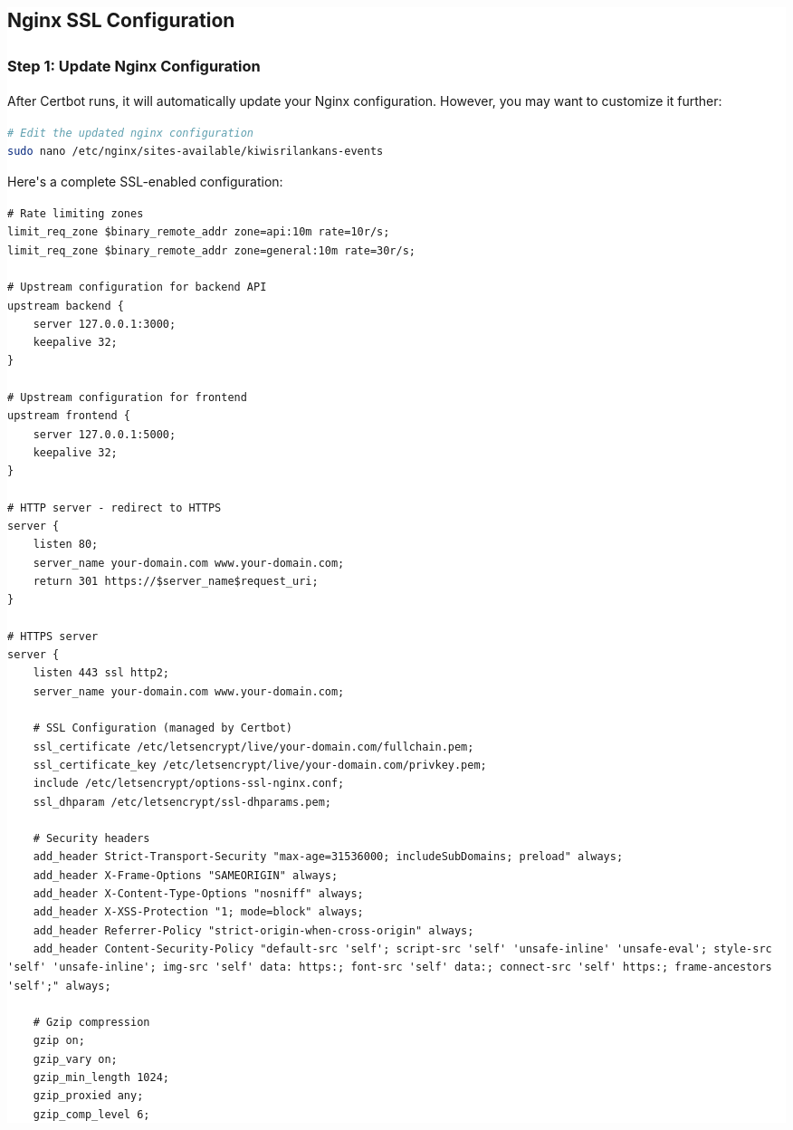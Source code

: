## Nginx SSL Configuration

### Step 1: Update Nginx Configuration

After Certbot runs, it will automatically update your Nginx configuration. However, you may want to customize it further:

```bash
# Edit the updated nginx configuration
sudo nano /etc/nginx/sites-available/kiwisrilankans-events
```

Here's a complete SSL-enabled configuration:

```nginx
# Rate limiting zones
limit_req_zone $binary_remote_addr zone=api:10m rate=10r/s;
limit_req_zone $binary_remote_addr zone=general:10m rate=30r/s;

# Upstream configuration for backend API
upstream backend {
    server 127.0.0.1:3000;
    keepalive 32;
}

# Upstream configuration for frontend
upstream frontend {
    server 127.0.0.1:5000;
    keepalive 32;
}

# HTTP server - redirect to HTTPS
server {
    listen 80;
    server_name your-domain.com www.your-domain.com;
    return 301 https://$server_name$request_uri;
}

# HTTPS server
server {
    listen 443 ssl http2;
    server_name your-domain.com www.your-domain.com;

    # SSL Configuration (managed by Certbot)
    ssl_certificate /etc/letsencrypt/live/your-domain.com/fullchain.pem;
    ssl_certificate_key /etc/letsencrypt/live/your-domain.com/privkey.pem;
    include /etc/letsencrypt/options-ssl-nginx.conf;
    ssl_dhparam /etc/letsencrypt/ssl-dhparams.pem;

    # Security headers
    add_header Strict-Transport-Security "max-age=31536000; includeSubDomains; preload" always;
    add_header X-Frame-Options "SAMEORIGIN" always;
    add_header X-Content-Type-Options "nosniff" always;
    add_header X-XSS-Protection "1; mode=block" always;
    add_header Referrer-Policy "strict-origin-when-cross-origin" always;
    add_header Content-Security-Policy "default-src 'self'; script-src 'self' 'unsafe-inline' 'unsafe-eval'; style-src 'self' 'unsafe-inline'; img-src 'self' data: https:; font-src 'self' data:; connect-src 'self' https:; frame-ancestors 'self';" always;

    # Gzip compression
    gzip on;
    gzip_vary on;
    gzip_min_length 1024;
    gzip_proxied any;
    gzip_comp_level 6;
```